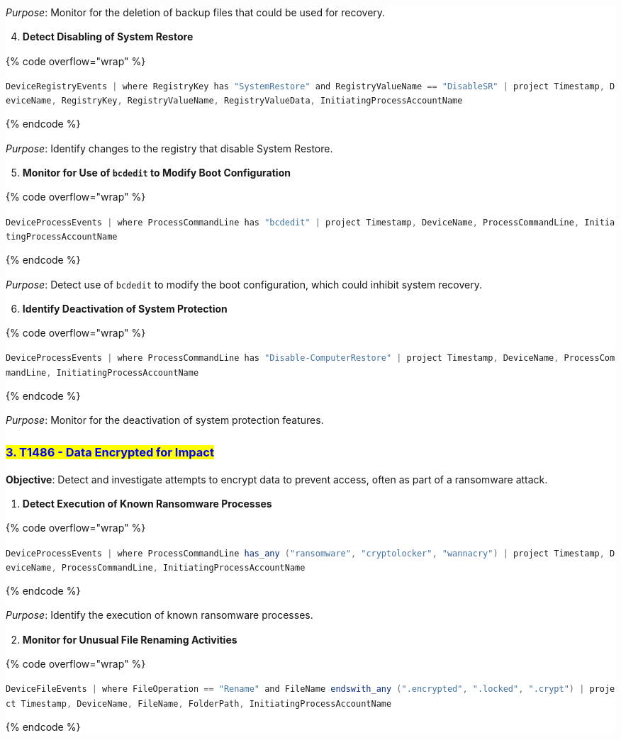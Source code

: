 _Purpose_: Monitor for the deletion of backup files that could be used for recovery.

4. **Detect Disabling of System Restore**

{% code overflow="wrap" %}
```cs
DeviceRegistryEvents | where RegistryKey has "SystemRestore" and RegistryValueName == "DisableSR" | project Timestamp, DeviceName, RegistryKey, RegistryValueName, RegistryValueData, InitiatingProcessAccountName
```
{% endcode %}

_Purpose_: Identify changes to the registry that disable System Restore.

5. **Monitor for Use of `bcdedit` to Modify Boot Configuration**

{% code overflow="wrap" %}
```cs
DeviceProcessEvents | where ProcessCommandLine has "bcdedit" | project Timestamp, DeviceName, ProcessCommandLine, InitiatingProcessAccountName
```
{% endcode %}

_Purpose_: Detect use of `bcdedit` to modify the boot configuration, which could inhibit system recovery.

6. **Identify Deactivation of System Protection**

{% code overflow="wrap" %}
```cs
DeviceProcessEvents | where ProcessCommandLine has "Disable-ComputerRestore" | project Timestamp, DeviceName, ProcessCommandLine, InitiatingProcessAccountName
```
{% endcode %}

_Purpose_: Monitor for the deactivation of system protection features.

### <mark style="color:blue;">**3. T1486 - Data Encrypted for Impact**</mark>

**Objective**: Detect and investigate attempts to encrypt data to prevent access, often as part of a ransomware attack.&#x20;

1. **Detect Execution of Known Ransomware Processes**

{% code overflow="wrap" %}
```cs
DeviceProcessEvents | where ProcessCommandLine has_any ("ransomware", "cryptolocker", "wannacry") | project Timestamp, DeviceName, ProcessCommandLine, InitiatingProcessAccountName
```
{% endcode %}

_Purpose_: Identify the execution of known ransomware processes.

2. **Monitor for Unusual File Renaming Activities**

{% code overflow="wrap" %}
```cs
DeviceFileEvents | where FileOperation == "Rename" and FileName endswith_any (".encrypted", ".locked", ".crypt") | project Timestamp, DeviceName, FileName, FolderPath, InitiatingProcessAccountName
```
{% endcode %}
